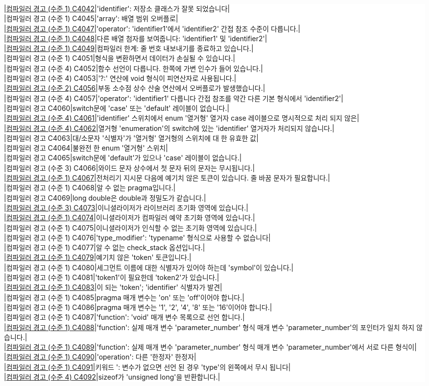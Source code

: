 |[컴파일러 경고 (수준 1) C4042](../../error-messages/compiler-warnings/compiler-warning-level-1-c4042.md)|'identifier': 저장소 클래스가 잘못 되었습니다|  
|컴파일러 경고 (수준 1) C4045|'array': 배열 범위 오버플로|  
|[컴파일러 경고 (수준 1) C4047](../../error-messages/compiler-warnings/compiler-warning-level-1-c4047.md)|'operator': 'identifier1'에서 'identifier2' 간접 참조 수준이 다릅니다.|  
|[컴파일러 경고 (수준 1) C4048](../../error-messages/compiler-warnings/compiler-warning-level-1-c4048.md)|다른 배열 첨자를 보여줍니다: 'identifier1' 및 'identifier2'|  
|[컴파일러 경고 (수준 1) C4049](../../error-messages/compiler-warnings/compiler-warning-level-1-c4049.md)|컴파일러 한계: 줄 번호 내보내기를 종료하고 있습니다.|  
|컴파일러 경고 (수준 1) C4051|형식을 변환하면서 데이터가 손실될 수 있습니다.|  
|컴파일러 경고 (수준 4) C4052|함수 선언이 다릅니다. 한쪽에 가변 인수가 들어 있습니다.|  
|컴파일러 경고 (수준 4) C4053|'?:' 연산에 void 형식이 피연산자로 사용됩니다.|  
|[컴파일러 경고 (수준 2) C4056](../../error-messages/compiler-warnings/compiler-warning-level-2-c4056.md)|부동 소수점 상수 산술 연산에서 오버플로가 발생했습니다.|  
|컴파일러 경고 (수준 4) C4057|'operator': 'identifier1' 다릅니다 간접 참조를 약간 다른 기본 형식에서 'identifier2'|  
|컴파일러 경고 C4060|switch문에 'case' 또는 'default' 레이블이 없습니다.|  
|[컴파일러 경고 (수준 4) C4061](../../error-messages/compiler-warnings/compiler-warning-level-4-c4061.md)|'identifier' 스위치에서 enum '열거형' 열거자 case 레이블으로 명시적으로 처리 되지 않은|  
|[컴파일러 경고 (수준 4) C4062](../../error-messages/compiler-warnings/compiler-warning-level-4-c4062.md)|열거형 'enumeration'의 switch에 있는 'identifier' 열거자가 처리되지 않습니다.|  
|컴파일러 경고 C4063|대/소문자 '식별자'가 '열거형' 열거형의 스위치에 대 한 유효한 값|  
|컴파일러 경고 C4064|불완전 한 enum '열거형' 스위치|  
|컴파일러 경고 C4065|switch문에 'default'가 있으나 'case' 레이블이 없습니다.|  
|컴파일러 경고 (수준 3) C4066|와이드 문자 상수에서 첫 문자 뒤의 문자는 무시됩니다.|  
|[컴파일러 경고 (수준 1) C4067](../../error-messages/compiler-warnings/compiler-warning-level-1-c4067.md)|전처리기 지시문 다음에 예기치 않은 토큰이 있습니다. 줄 바꿈 문자가 필요합니다.|  
|컴파일러 경고 (수준 1) C4068|알 수 없는 pragma입니다.|  
|컴파일러 경고 C4069|long double은 double과 정밀도가 같습니다.|  
|[컴파일러 경고 (수준 3) C4073](../../error-messages/compiler-warnings/compiler-warning-level-3-c4073.md)|이니셜라이저가 라이브러리 초기화 영역에 있습니다.|  
|[컴파일러 경고 (수준 1) C4074](../../error-messages/compiler-warnings/compiler-warning-level-1-c4074.md)|이니셜라이저가 컴파일러 예약 초기화 영역에 있습니다.|  
|컴파일러 경고 (수준 1) C4075|이니셜라이저가 인식할 수 없는 초기화 영역에 있습니다.|  
|컴파일러 경고 (수준 1) C4076|'type_modifier': 'typename' 형식으로 사용할 수 없습니다|  
|컴파일러 경고 (수준 1) C4077|알 수 없는 check_stack 옵션입니다.|  
|[컴파일러 경고 (수준 1) C4079](../../error-messages/compiler-warnings/compiler-warning-level-1-c4079.md)|예기치 않은 'token' 토큰입니다.|  
|컴파일러 경고 (수준 1) C4080|세그먼트 이름에 대한 식별자가 있어야 하는데 'symbol'이 있습니다.|  
|컴파일러 경고 (수준 1) C4081|'token1'이 필요한데 'token2'가 있습니다.|  
|[컴파일러 경고 (수준 1) C4083](../../error-messages/compiler-warnings/compiler-warning-level-1-c4083.md)|이 되는 'token'; 'identifier' 식별자가 발견|  
|컴파일러 경고 (수준 1) C4085|pragma 매개 변수는 'on' 또는 'off'이어야 합니다.|  
|컴파일러 경고 (수준 1) C4086|pragma 매개 변수는 '1', '2', '4', '8' 또는 '16'이어야 합니다.|  
|컴파일러 경고 (수준 1) C4087|'function': 'void' 매개 변수 목록으로 선언 합니다.|  
|[컴파일러 경고 (수준 1) C4088](../../error-messages/compiler-warnings/compiler-warning-level-1-c4088.md)|'function': 실제 매개 변수 'parameter_number' 형식 매개 변수 'parameter_number'의 포인터가 일치 하지 않습니다.|  
|[컴파일러 경고 (수준 1) C4089](../../error-messages/compiler-warnings/compiler-warning-level-1-c4089.md)|'function': 실제 매개 변수 'parameter_number' 형식 매개 변수 'parameter_number'에서 서로 다른 형식이|  
|[컴파일러 경고 (수준 1) C4090](../../error-messages/compiler-warnings/compiler-warning-level-1-c4090.md)|'operation': 다른 '한정자' 한정자|  
|[컴파일러 경고 (수준 1) C4091](../../error-messages/compiler-warnings/compiler-warning-level-1-c4091.md)|키워드 ': 변수가 없으면 선언 된 경우 'type'의 왼쪽에서 무시 됩니다|  
|[컴파일러 경고 (수준 4) C4092](../../error-messages/compiler-warnings/compiler-warning-level-4-c4092.md)|sizeof가 'unsigned long'을 반환합니다.|  